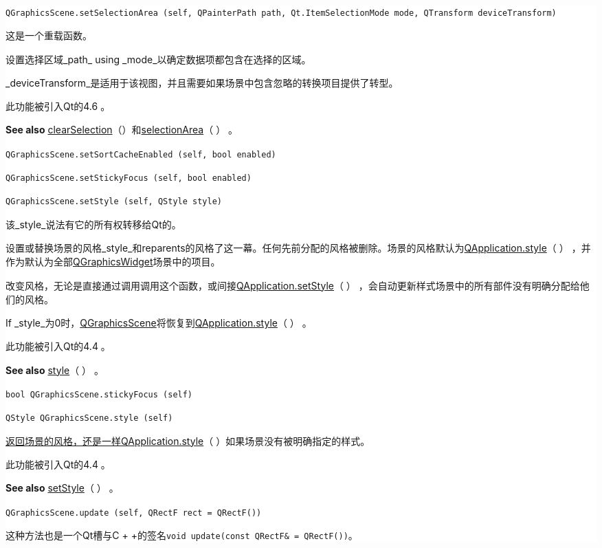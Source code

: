 ```
QGraphicsScene.setSelectionArea (self, QPainterPath path, Qt.ItemSelectionMode mode, QTransform deviceTransform)
```

这是一个重载函数。

设置选择区域_path_ using _mode_以确定数据项都包含在选择的区域。

_deviceTransform_是适用于该视图，​​并且需要如果场景中包含忽略的转换项目提供了转型。

此功能被引入Qt的4.6 。

**See also** [clearSelection](qgraphicsscene.html#clearSelection)（）和[selectionArea](qgraphicsscene.html#selectionArea)（ ） 。

```
QGraphicsScene.setSortCacheEnabled (self, bool enabled)
```

```
QGraphicsScene.setStickyFocus (self, bool enabled)
```

```
QGraphicsScene.setStyle (self, QStyle style)
```

该_style_说法有它的所有权转移给Qt的。

设置或替换场景的风格_style_和reparents的风格了这一幕。任何先前分配的风格被删除。场景的风格默认为[QApplication.style](qapplication.html#style)（ ） ，并作为默认为全部[QGraphicsWidget](qgraphicswidget.html)场景中的项目。

改变风格，无论是直接通过调用调用这个函数，或间接[QApplication.setStyle](qapplication.html#setStyle)（ ） ，会自动更新样式场景中的所有部件没有明确分配给他们的风格。

If _style_为0时，[QGraphicsScene](qgraphicsscene.html)将恢复到[QApplication.style](qapplication.html#style)（ ） 。

此功能被引入Qt的4.4 。

**See also** [style](qgraphicsscene.html#style)（ ） 。

```
bool QGraphicsScene.stickyFocus (self)
```

```
QStyle QGraphicsScene.style (self)
```

[](qstyle.html)

[返回场景的风格，还是一样](qstyle.html)[QApplication.style](qapplication.html#style)（ ）如果场景没有被明确指定的样式。

此功能被引入Qt的4.4 。

**See also** [setStyle](qgraphicsscene.html#setStyle)（ ） 。

```
QGraphicsScene.update (self, QRectF rect = QRectF())
```

这种方法也是一个Qt槽与C + +的签名`void update(const QRectF& = QRectF())`。
